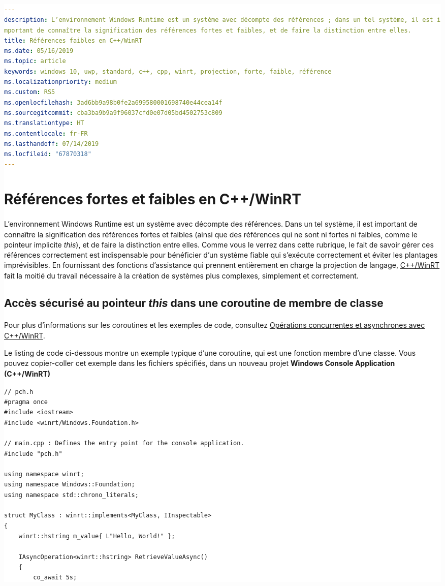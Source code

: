 ```yaml
---
description: L’environnement Windows Runtime est un système avec décompte des références ; dans un tel système, il est important de connaître la signification des références fortes et faibles, et de faire la distinction entre elles.
title: Références faibles en C++/WinRT
ms.date: 05/16/2019
ms.topic: article
keywords: windows 10, uwp, standard, c++, cpp, winrt, projection, forte, faible, référence
ms.localizationpriority: medium
ms.custom: RS5
ms.openlocfilehash: 3ad6bb9a98b0fe2a699580001698740e44cea14f
ms.sourcegitcommit: cba3ba9b9a9f96037cfd0e07d05bd4502753c809
ms.translationtype: HT
ms.contentlocale: fr-FR
ms.lasthandoff: 07/14/2019
ms.locfileid: "67870318"
---
```

# <a name="strong-and-weak-references-in-cwinrt"></a>Références fortes et faibles en C++/WinRT

L’environnement Windows Runtime est un système avec décompte des références. Dans un tel système, il est important de connaître la signification des références fortes et faibles (ainsi que des références qui ne sont ni fortes ni faibles, comme le pointeur implicite *this*), et de faire la distinction entre elles. Comme vous le verrez dans cette rubrique, le fait de savoir gérer ces références correctement est indispensable pour bénéficier d’un système fiable qui s’exécute correctement et éviter les plantages imprévisibles. En fournissant des fonctions d’assistance qui prennent entièrement en charge la projection de langage, [C++/WinRT](/windows/uwp/cpp-and-winrt-apis/intro-to-using-cpp-with-winrt) fait la moitié du travail nécessaire à la création de systèmes plus complexes, simplement et correctement.

## <a name="safely-accessing-the-this-pointer-in-a-class-member-coroutine"></a>Accès sécurisé au pointeur *this* dans une coroutine de membre de classe

Pour plus d’informations sur les coroutines et les exemples de code, consultez [Opérations concurrentes et asynchrones avec C++/WinRT](/windows/uwp/cpp-and-winrt-apis/concurrency).

Le listing de code ci-dessous montre un exemple typique d’une coroutine, qui est une fonction membre d’une classe. Vous pouvez copier-coller cet exemple dans les fichiers spécifiés, dans un nouveau projet **Windows Console Application (C++/WinRT)**

```cppwinrt
// pch.h
#pragma once
#include <iostream>
#include <winrt/Windows.Foundation.h>

// main.cpp : Defines the entry point for the console application.
#include "pch.h"

using namespace winrt;
using namespace Windows::Foundation;
using namespace std::chrono_literals;

struct MyClass : winrt::implements<MyClass, IInspectable>
{
    winrt::hstring m_value{ L"Hello, World!" };

    IAsyncOperation<winrt::hstring> RetrieveValueAsync()
    {
        co_await 5s;
```